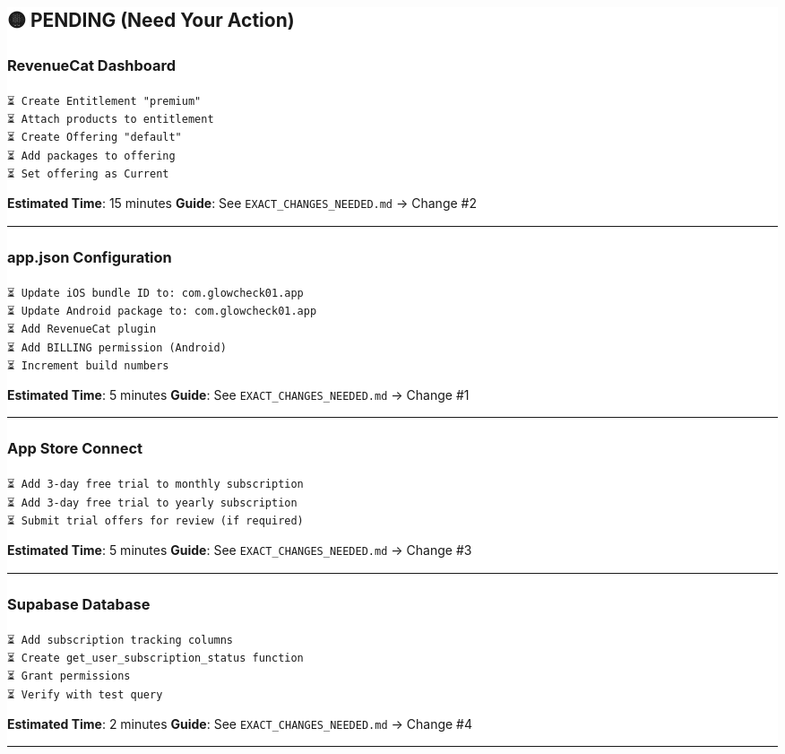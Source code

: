 ## 🟡 PENDING (Need Your Action)

### RevenueCat Dashboard
```
⏳ Create Entitlement "premium"
⏳ Attach products to entitlement
⏳ Create Offering "default"
⏳ Add packages to offering
⏳ Set offering as Current
```

**Estimated Time**: 15 minutes
**Guide**: See `EXACT_CHANGES_NEEDED.md` → Change #2

---

### app.json Configuration
```
⏳ Update iOS bundle ID to: com.glowcheck01.app
⏳ Update Android package to: com.glowcheck01.app
⏳ Add RevenueCat plugin
⏳ Add BILLING permission (Android)
⏳ Increment build numbers
```

**Estimated Time**: 5 minutes
**Guide**: See `EXACT_CHANGES_NEEDED.md` → Change #1

---

### App Store Connect
```
⏳ Add 3-day free trial to monthly subscription
⏳ Add 3-day free trial to yearly subscription
⏳ Submit trial offers for review (if required)
```

**Estimated Time**: 5 minutes
**Guide**: See `EXACT_CHANGES_NEEDED.md` → Change #3

---

### Supabase Database
```
⏳ Add subscription tracking columns
⏳ Create get_user_subscription_status function
⏳ Grant permissions
⏳ Verify with test query
```

**Estimated Time**: 2 minutes
**Guide**: See `EXACT_CHANGES_NEEDED.md` → Change #4

---
